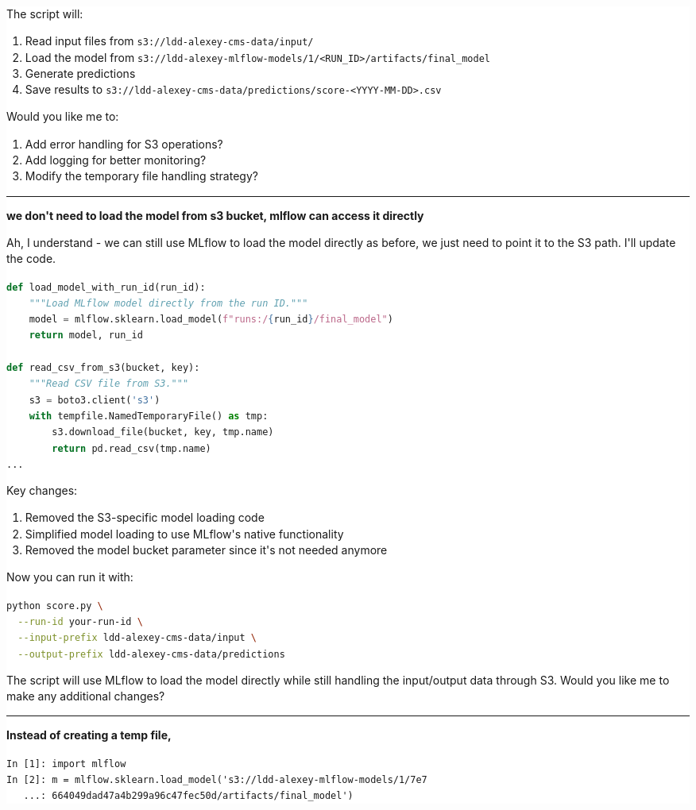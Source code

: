 The script will:
1. Read input files from `s3://ldd-alexey-cms-data/input/`
2. Load the model from `s3://ldd-alexey-mlflow-models/1/<RUN_ID>/artifacts/final_model`
3. Generate predictions
4. Save results to `s3://ldd-alexey-cms-data/predictions/score-<YYYY-MM-DD>.csv`

Would you like me to:
1. Add error handling for S3 operations?
2. Add logging for better monitoring?
3. Modify the temporary file handling strategy?

---

**we don't need to load the model from s3 bucket, mlflow can access it directly**

Ah, I understand - we can still use MLflow to load the model directly as before, we just need to point it to the S3 path. I'll update the code.



```python
def load_model_with_run_id(run_id):
    """Load MLflow model directly from the run ID."""
    model = mlflow.sklearn.load_model(f"runs:/{run_id}/final_model")
    return model, run_id

def read_csv_from_s3(bucket, key):
    """Read CSV file from S3."""
    s3 = boto3.client('s3')
    with tempfile.NamedTemporaryFile() as tmp:
        s3.download_file(bucket, key, tmp.name)
        return pd.read_csv(tmp.name)
...

```

Key changes:
1. Removed the S3-specific model loading code
2. Simplified model loading to use MLflow's native functionality
3. Removed the model bucket parameter since it's not needed anymore

Now you can run it with:
```bash
python score.py \
  --run-id your-run-id \
  --input-prefix ldd-alexey-cms-data/input \
  --output-prefix ldd-alexey-cms-data/predictions
```

The script will use MLflow to load the model directly while still handling the input/output data through S3. Would you like me to make any additional changes?

---

**Instead of creating a temp file,**

```
In [1]: import mlflow
In [2]: m = mlflow.sklearn.load_model('s3://ldd-alexey-mlflow-models/1/7e7
   ...: 664049dad47a4b299a96c47fec50d/artifacts/final_model')
```
